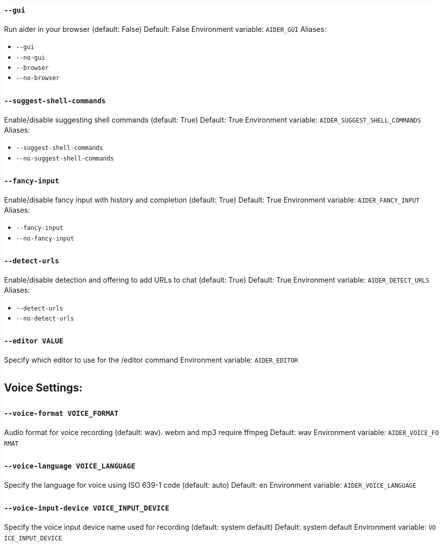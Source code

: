 ### `--gui`
Run aider in your browser (default: False)
Default: False
Environment variable: `AIDER_GUI`
Aliases:
  - `--gui`
  - `--no-gui`
  - `--browser`
  - `--no-browser`

### `--suggest-shell-commands`
Enable/disable suggesting shell commands (default: True)
Default: True
Environment variable: `AIDER_SUGGEST_SHELL_COMMANDS`
Aliases:
  - `--suggest-shell-commands`
  - `--no-suggest-shell-commands`

### `--fancy-input`
Enable/disable fancy input with history and completion (default: True)
Default: True
Environment variable: `AIDER_FANCY_INPUT`
Aliases:
  - `--fancy-input`
  - `--no-fancy-input`

### `--detect-urls`
Enable/disable detection and offering to add URLs to chat (default: True)
Default: True
Environment variable: `AIDER_DETECT_URLS`
Aliases:
  - `--detect-urls`
  - `--no-detect-urls`

### `--editor VALUE`
Specify which editor to use for the /editor command
Environment variable: `AIDER_EDITOR`

## Voice Settings:

### `--voice-format VOICE_FORMAT`
Audio format for voice recording (default: wav). webm and mp3 require ffmpeg
Default: wav
Environment variable: `AIDER_VOICE_FORMAT`

### `--voice-language VOICE_LANGUAGE`
Specify the language for voice using ISO 639-1 code (default: auto)
Default: en
Environment variable: `AIDER_VOICE_LANGUAGE`

### `--voice-input-device VOICE_INPUT_DEVICE`
Specify the voice input device name used for recording (default: system default)
Default: system default
Environment variable: `VOICE_INPUT_DEVICE`

